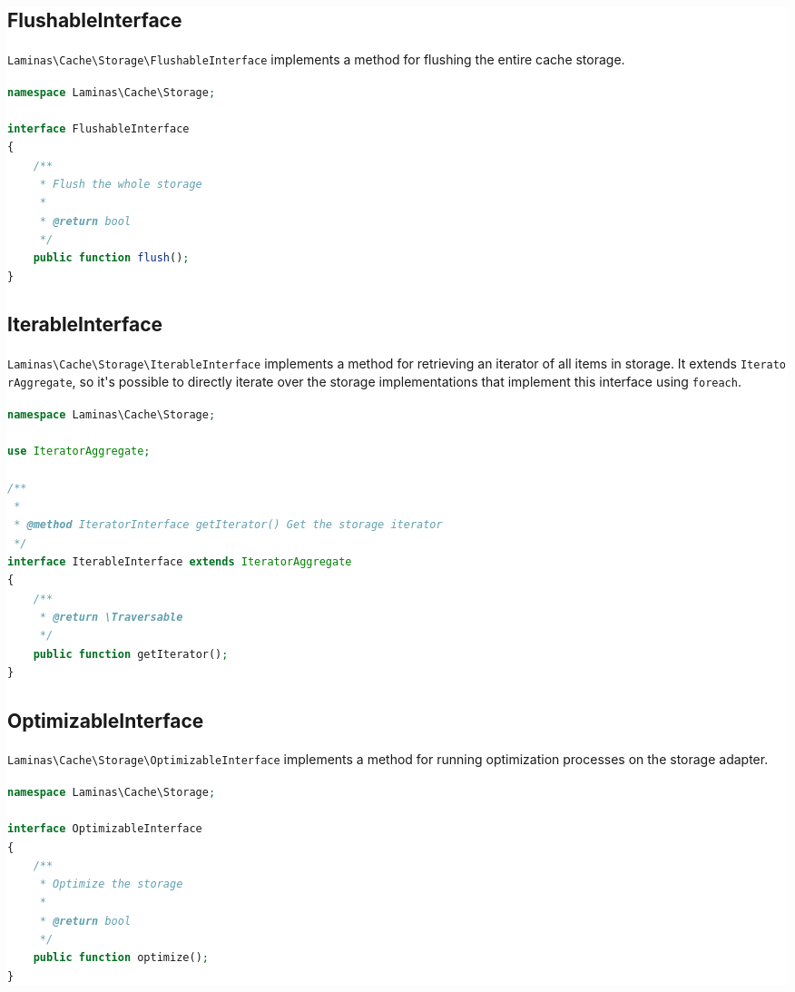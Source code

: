 ## FlushableInterface

`Laminas\Cache\Storage\FlushableInterface` implements a method for flushing the
entire cache storage.

```php
namespace Laminas\Cache\Storage;

interface FlushableInterface
{
    /**
     * Flush the whole storage
     *
     * @return bool
     */
    public function flush();
}
```

## IterableInterface

`Laminas\Cache\Storage\IterableInterface` implements a method for retrieving an
iterator of all items in storage. It extends `IteratorAggregate`, so it's
possible to directly iterate over the storage implementations that implement
this interface using `foreach`.

```php
namespace Laminas\Cache\Storage;

use IteratorAggregate;

/**
 *
 * @method IteratorInterface getIterator() Get the storage iterator
 */
interface IterableInterface extends IteratorAggregate
{
    /**
     * @return \Traversable
     */
    public function getIterator();
}
```

## OptimizableInterface

`Laminas\Cache\Storage\OptimizableInterface` implements a method for running
optimization processes on the storage adapter.

```php
namespace Laminas\Cache\Storage;

interface OptimizableInterface
{
    /**
     * Optimize the storage
     *
     * @return bool
     */
    public function optimize();
}
```
